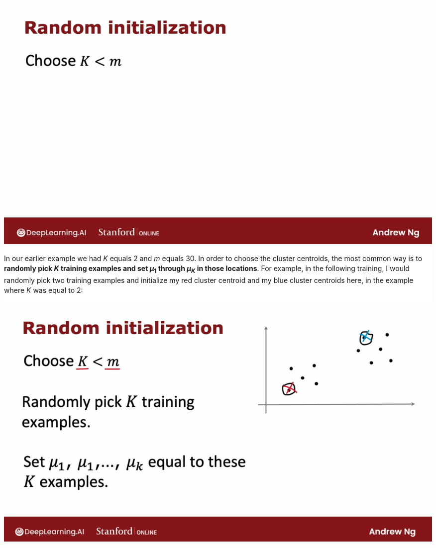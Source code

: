![](./img/2024-02-22-10-09-58.png)

In our earlier example we had $K$ equals 2 and *m* equals 30. In order to choose the cluster centroids, the most common way is to **randomly pick $K$ training examples and set $\mu_{1}$ through $\mu_{K}$ in those locations**. For example, in the following training, I would randomly pick two training examples and initialize my red cluster centroid and my blue cluster centroids  here, in the example where $K$ was equal to 2:

![](./img/2024-02-22-10-13-39.png)
